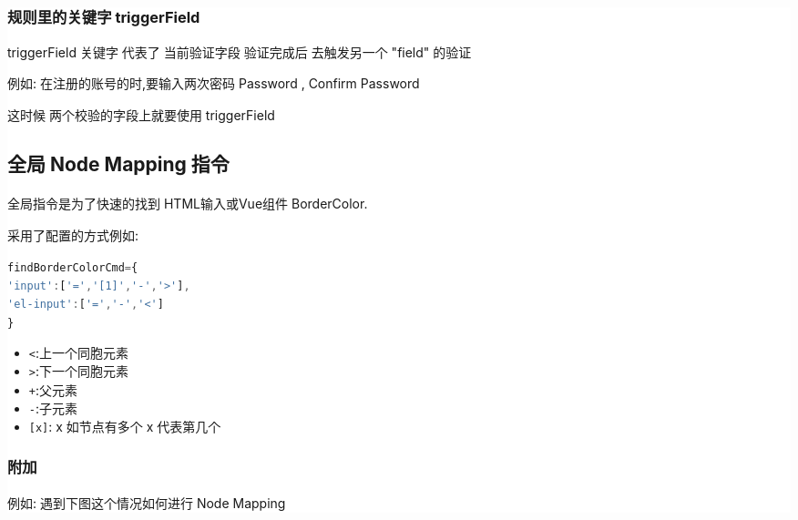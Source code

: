 ### 规则里的关键字 triggerField

triggerField 关键字 代表了 当前验证字段 验证完成后 去触发另一个 "field" 的验证

例如: 在注册的账号的时,要输入两次密码
Password , Confirm Password


这时候 两个校验的字段上就要使用 triggerField

## 全局 Node Mapping 指令

全局指令是为了快速的找到  HTML输入或Vue组件  BorderColor.

采用了配置的方式例如:

```js
findBorderColorCmd={
'input':['=','[1]','-','>'],
'el-input':['=','-','<']
}
```

* `<`:上一个同胞元素
* `>`:下一个同胞元素
* `+`:父元素
* `-`:子元素
* `[x]`: x 如节点有多个 x 代表第几个

### 附加

例如: 遇到下图这个情况如何进行 Node Mapping